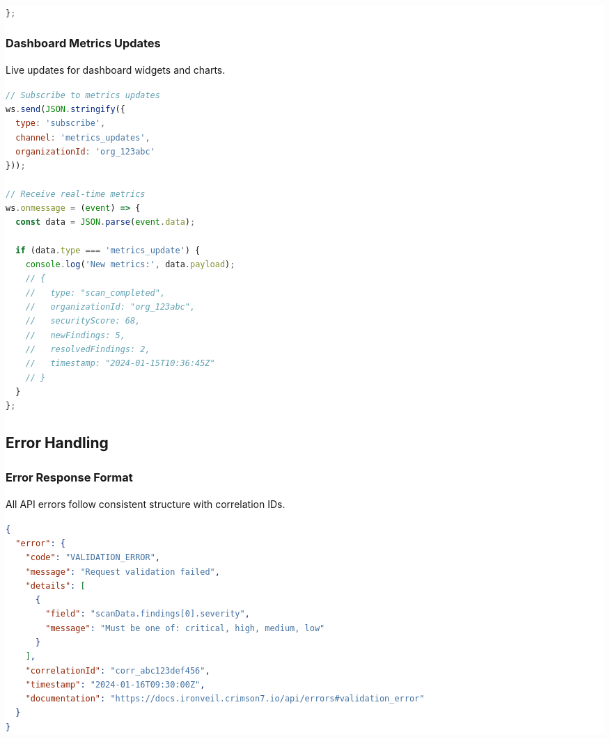 ```javascript
};
```

### Dashboard Metrics Updates
Live updates for dashboard widgets and charts.

```javascript
// Subscribe to metrics updates
ws.send(JSON.stringify({
  type: 'subscribe',
  channel: 'metrics_updates',
  organizationId: 'org_123abc'
}));

// Receive real-time metrics
ws.onmessage = (event) => {
  const data = JSON.parse(event.data);
  
  if (data.type === 'metrics_update') {
    console.log('New metrics:', data.payload);
    // {
    //   type: "scan_completed",
    //   organizationId: "org_123abc",
    //   securityScore: 68,
    //   newFindings: 5,
    //   resolvedFindings: 2,
    //   timestamp: "2024-01-15T10:36:45Z"
    // }
  }
};
```

## Error Handling

### Error Response Format
All API errors follow consistent structure with correlation IDs.

```json
{
  "error": {
    "code": "VALIDATION_ERROR",
    "message": "Request validation failed",
    "details": [
      {
        "field": "scanData.findings[0].severity",
        "message": "Must be one of: critical, high, medium, low"
      }
    ],
    "correlationId": "corr_abc123def456",
    "timestamp": "2024-01-16T09:30:00Z",
    "documentation": "https://docs.ironveil.crimson7.io/api/errors#validation_error"
  }
}
```
